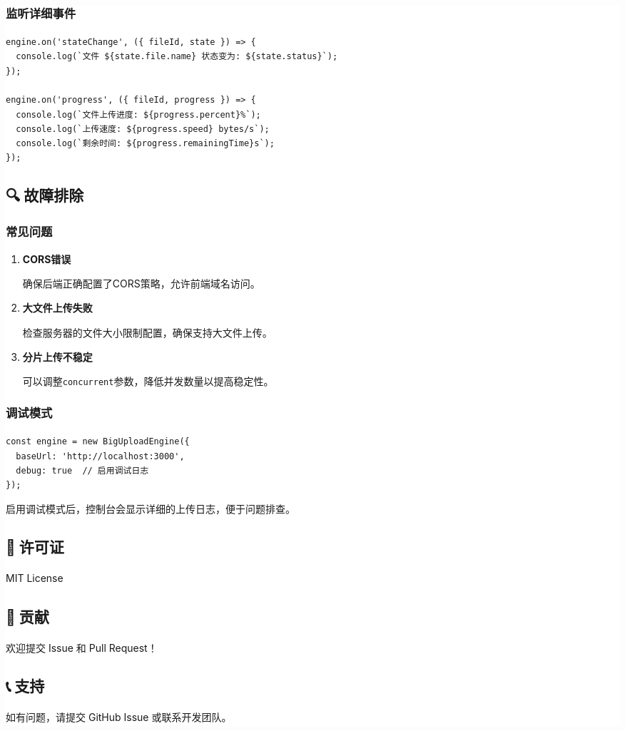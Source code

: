 ### 监听详细事件

```tsx
engine.on('stateChange', ({ fileId, state }) => {
  console.log(`文件 ${state.file.name} 状态变为: ${state.status}`);
});

engine.on('progress', ({ fileId, progress }) => {
  console.log(`文件上传进度: ${progress.percent}%`);
  console.log(`上传速度: ${progress.speed} bytes/s`);
  console.log(`剩余时间: ${progress.remainingTime}s`);
});
```

## 🔍 故障排除

### 常见问题

1. **CORS错误**
   
   确保后端正确配置了CORS策略，允许前端域名访问。

2. **大文件上传失败**
   
   检查服务器的文件大小限制配置，确保支持大文件上传。

3. **分片上传不稳定**
   
   可以调整`concurrent`参数，降低并发数量以提高稳定性。

### 调试模式

```tsx
const engine = new BigUploadEngine({
  baseUrl: 'http://localhost:3000',
  debug: true  // 启用调试日志
});
```

启用调试模式后，控制台会显示详细的上传日志，便于问题排查。

## 📄 许可证

MIT License

## 🤝 贡献

欢迎提交 Issue 和 Pull Request！

## 📞 支持

如有问题，请提交 GitHub Issue 或联系开发团队。 